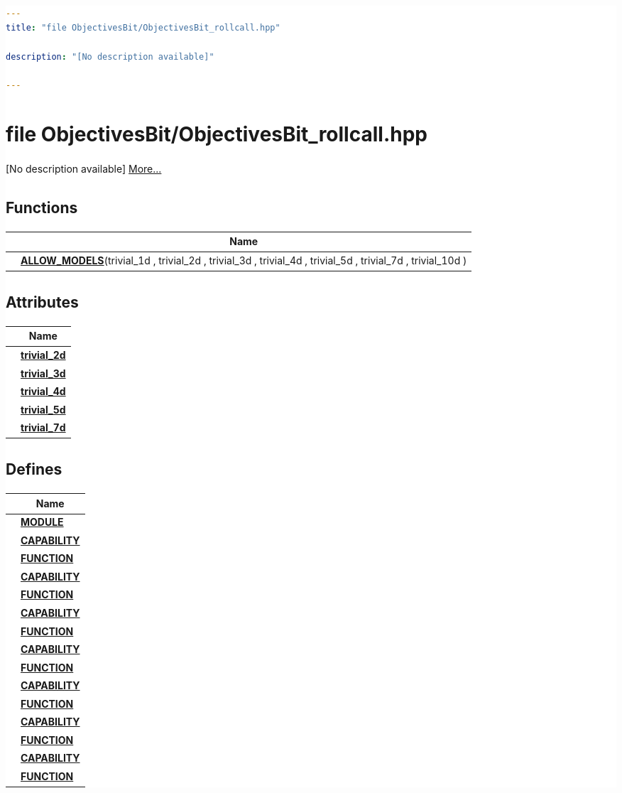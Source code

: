 ```yaml
---
title: "file ObjectivesBit/ObjectivesBit_rollcall.hpp"

description: "[No description available]"

---
```


# file ObjectivesBit/ObjectivesBit_rollcall.hpp

[No description available] [More...](#detailed-description)

## Functions

|                | Name           |
| -------------- | -------------- |
| | **[ALLOW_MODELS](/documentation/code/files/objectivesbit__rollcall_8hpp/#function-allow-models)**(trivial_1d , trivial_2d , trivial_3d , trivial_4d , trivial_5d , trivial_7d , trivial_10d ) |

## Attributes

|                | Name           |
| -------------- | -------------- |
| | **[trivial_2d](/documentation/code/files/objectivesbit__rollcall_8hpp/#variable-trivial-2d)**  |
| | **[trivial_3d](/documentation/code/files/objectivesbit__rollcall_8hpp/#variable-trivial-3d)**  |
| | **[trivial_4d](/documentation/code/files/objectivesbit__rollcall_8hpp/#variable-trivial-4d)**  |
| | **[trivial_5d](/documentation/code/files/objectivesbit__rollcall_8hpp/#variable-trivial-5d)**  |
| | **[trivial_7d](/documentation/code/files/objectivesbit__rollcall_8hpp/#variable-trivial-7d)**  |

## Defines

|                | Name           |
| -------------- | -------------- |
|  | **[MODULE](/documentation/code/files/objectivesbit__rollcall_8hpp/#define-module)**  |
|  | **[CAPABILITY](/documentation/code/files/objectivesbit__rollcall_8hpp/#define-capability)**  |
|  | **[FUNCTION](/documentation/code/files/objectivesbit__rollcall_8hpp/#define-function)**  |
|  | **[CAPABILITY](/documentation/code/files/objectivesbit__rollcall_8hpp/#define-capability)**  |
|  | **[FUNCTION](/documentation/code/files/objectivesbit__rollcall_8hpp/#define-function)**  |
|  | **[CAPABILITY](/documentation/code/files/objectivesbit__rollcall_8hpp/#define-capability)**  |
|  | **[FUNCTION](/documentation/code/files/objectivesbit__rollcall_8hpp/#define-function)**  |
|  | **[CAPABILITY](/documentation/code/files/objectivesbit__rollcall_8hpp/#define-capability)**  |
|  | **[FUNCTION](/documentation/code/files/objectivesbit__rollcall_8hpp/#define-function)**  |
|  | **[CAPABILITY](/documentation/code/files/objectivesbit__rollcall_8hpp/#define-capability)**  |
|  | **[FUNCTION](/documentation/code/files/objectivesbit__rollcall_8hpp/#define-function)**  |
|  | **[CAPABILITY](/documentation/code/files/objectivesbit__rollcall_8hpp/#define-capability)**  |
|  | **[FUNCTION](/documentation/code/files/objectivesbit__rollcall_8hpp/#define-function)**  |
|  | **[CAPABILITY](/documentation/code/files/objectivesbit__rollcall_8hpp/#define-capability)**  |
|  | **[FUNCTION](/documentation/code/files/objectivesbit__rollcall_8hpp/#define-function)**  |